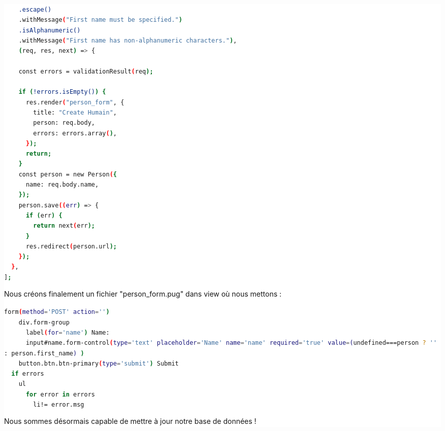 ```bash
    .escape()
    .withMessage("First name must be specified.")
    .isAlphanumeric()
    .withMessage("First name has non-alphanumeric characters."),
    (req, res, next) => {
    
    const errors = validationResult(req);

    if (!errors.isEmpty()) {
      res.render("person_form", {
        title: "Create Humain",
        person: req.body,
        errors: errors.array(),
      });
      return;
    }
    const person = new Person({
      name: req.body.name,
    });
    person.save((err) => {
      if (err) {
        return next(err);
      }
      res.redirect(person.url);
    });
  },
];
```
Nous créons finalement un fichier "person_form.pug" dans view où nous mettons : 
```bash 
form(method='POST' action='')
    div.form-group
      label(for='name') Name:
      input#name.form-control(type='text' placeholder='Name' name='name' required='true' value=(undefined===person ? '' : person.first_name) )
    button.btn.btn-primary(type='submit') Submit
  if errors
    ul
      for error in errors
        li!= error.msg
```
Nous sommes désormais capable de mettre à jour notre base de données !